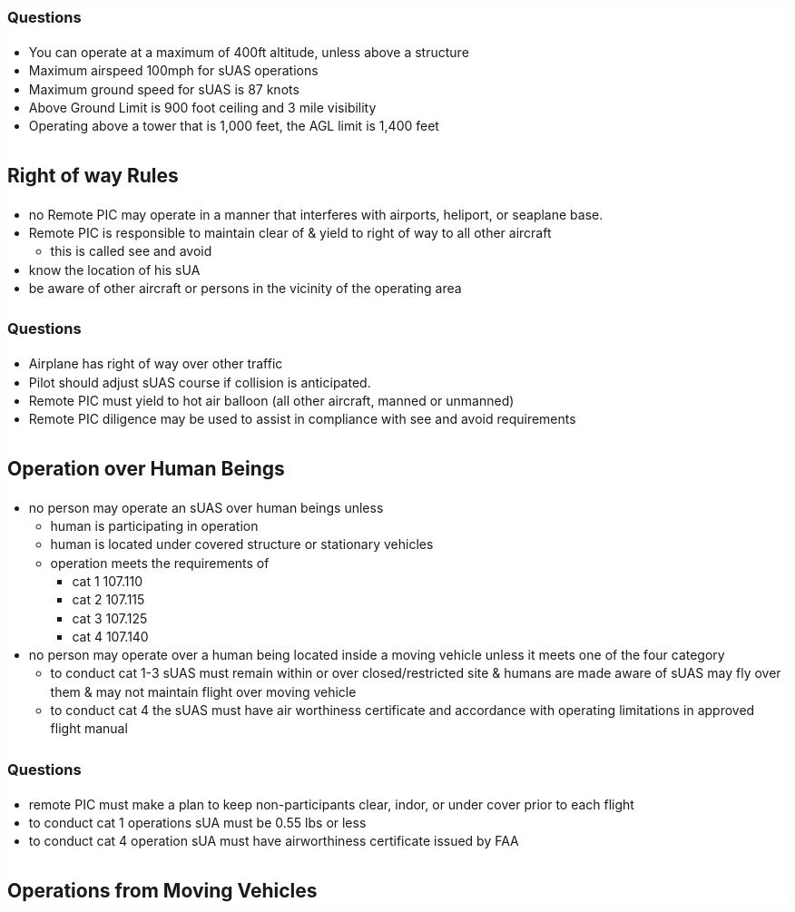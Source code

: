 ### Questions

- You can operate at a maximum of 400ft altitude, unless above a structure
- Maximum airspeed 100mph for sUAS operations
- Maximum ground speed for sUAS is 87 knots
- Above Ground Limit is 900 foot ceiling and 3 mile visibility
- Operating above a tower that is 1,000 feet, the AGL limit is 1,400 feet


## Right of way Rules

- no Remote PIC may operate in a manner that interferes with airports, heliport, or seaplane base.
- Remote PIC is responsible to maintain clear of & yield to right of way to all other aircraft
  - this is called see and avoid
- know the location of his sUA
- be aware of other aircraft or persons in the vicinity of the operating area

### Questions

- Airplane has right of way over other traffic
- Pilot should adjust sUAS course if collision is anticipated.
- Remote PIC must yield to hot air balloon (all other aircraft, manned or unmanned)
- Remote PIC diligence may be used to assist in compliance with see and avoid requirements


## Operation over Human Beings

- no person may operate an sUAS over human beings unless
  - human is participating in operation
  - human is located under covered structure or stationary vehicles
  - operation meets the requirements of
    - cat 1 107.110
    - cat 2 107.115
    - cat 3 107.125
    - cat 4 107.140
- no person may operate over a human being located inside a moving vehicle unless it meets one of the four category
  - to conduct cat 1-3 sUAS must remain within or over closed/restricted site & humans are made aware of sUAS may fly over them & may not maintain flight over moving vehicle
  - to conduct cat 4 the sUAS must have air worthiness certificate and accordance with operating limitations in approved flight manual

### Questions

- remote PIC must make a plan to keep non-participants clear, indor, or under cover prior to each flight
- to conduct cat 1 operations sUA must be 0.55 lbs or less
- to conduct cat 4 operation sUA must have airworthiness certificate issued by FAA


## Operations from Moving Vehicles
